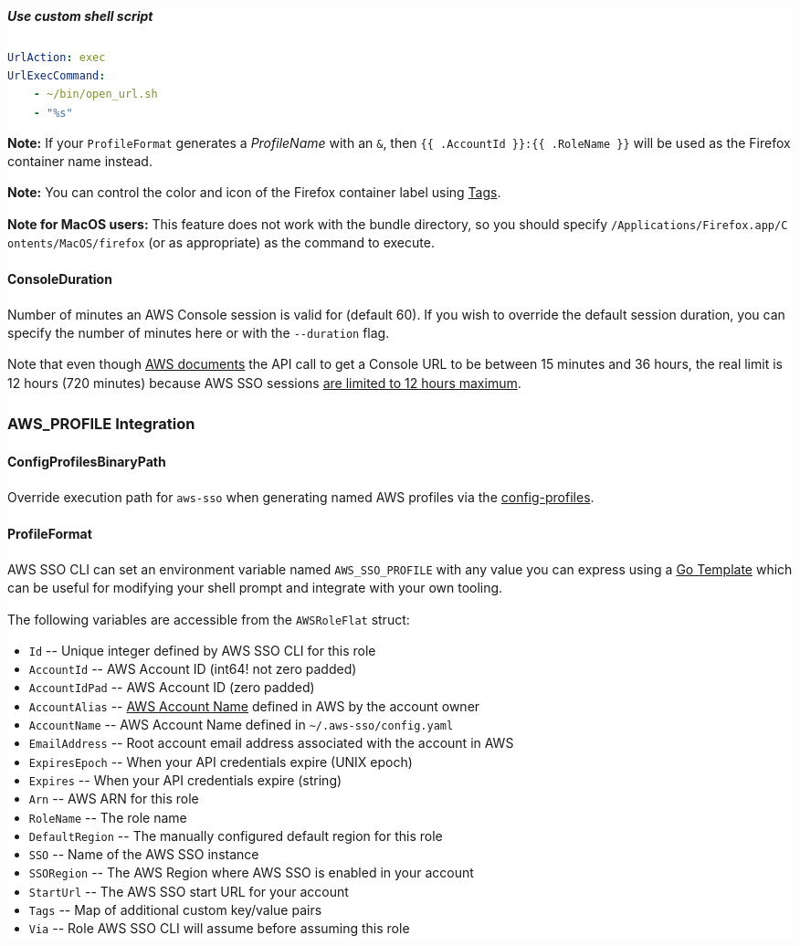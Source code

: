 ##### Use custom shell script

```yaml
UrlAction: exec
UrlExecCommand:
    - ~/bin/open_url.sh
    - "%s"
```

**Note:** If your `ProfileFormat` generates a _ProfileName_ with an `&`, then
`{{ .AccountId }}:{{ .RoleName }}` will be used as the Firefox container name instead.

**Note:** You can control the color and icon of the Firefox container label using
[Tags](#tags).

**Note for MacOS users:** This feature does not work with the bundle directory,
so you should specify `/Applications/Firefox.app/Contents/MacOS/firefox` (or as
appropriate) as the command to execute.

#### ConsoleDuration

Number of minutes an AWS Console session is valid for (default 60).  If you wish
to override the default session duration, you can specify the number of minutes
here or with the `--duration` flag.

Note that even though [AWS documents](
https://docs.aws.amazon.com/STS/latest/APIReference/API_GetFederationToken.html)
the API call to get a Console URL to be between 15 minutes and 36 hours, the
real limit is 12 hours (720 minutes) because AWS SSO sessions [are limited to
12 hours maximum](
https://docs.aws.amazon.com/singlesignon/latest/userguide/howtosessionduration.html).

### AWS_PROFILE Integration

#### ConfigProfilesBinaryPath

Override execution path for `aws-sso` when generating named AWS profiles via the
[config-profiles](commands.md#config-profiles).

#### ProfileFormat

AWS SSO CLI can set an environment variable named `AWS_SSO_PROFILE` with
any value you can express using a [Go Template](https://pkg.go.dev/text/template)
which can be useful for modifying your shell prompt and integrate with your own
tooling.

The following variables are accessible from the `AWSRoleFlat` struct:

* `Id` -- Unique integer defined by AWS SSO CLI for this role
* `AccountId` -- AWS Account ID (int64! not zero padded)
* `AccountIdPad` -- AWS Account ID (zero padded)
* `AccountAlias` -- [AWS Account Name](FAQ.md#accountalias-vs-accountname) defined in AWS by the account owner
* `AccountName` -- AWS Account Name defined in `~/.aws-sso/config.yaml`
* `EmailAddress` -- Root account email address associated with the account in AWS
* `ExpiresEpoch` -- When your API credentials expire (UNIX epoch)
* `Expires` -- When your API credentials expire (string)
* `Arn` -- AWS ARN for this role
* `RoleName` -- The role name
* `DefaultRegion` -- The manually configured default region for this role
* `SSO` -- Name of the AWS SSO instance
* `SSORegion` -- The AWS Region where AWS SSO is enabled in your account
* `StartUrl` -- The AWS SSO start URL for your account
* `Tags` -- Map of additional custom key/value pairs
* `Via` -- Role AWS SSO CLI will assume before assuming this role
